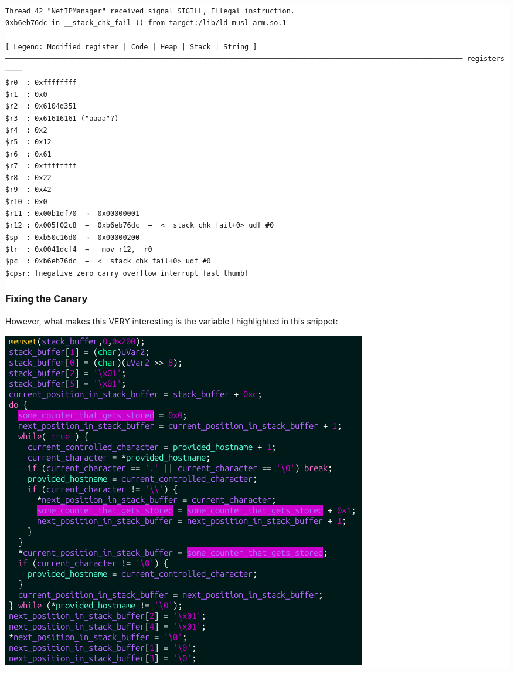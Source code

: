 ```
Thread 42 "NetIPManager" received signal SIGILL, Illegal instruction.
0xb6eb76dc in __stack_chk_fail () from target:/lib/ld-musl-arm.so.1

[ Legend: Modified register | Code | Heap | Stack | String ]
───────────────────────────────────────────────────────────────────────────────────────────────────────────── registers ────
$r0  : 0xffffffff
$r1  : 0x0       
$r2  : 0x6104d351
$r3  : 0x61616161 ("aaaa"?)
$r4  : 0x2       
$r5  : 0x12      
$r6  : 0x61      
$r7  : 0xffffffff
$r8  : 0x22      
$r9  : 0x42      
$r10 : 0x0       
$r11 : 0x00b1df70  →  0x00000001
$r12 : 0x005f02c8  →  0xb6eb76dc  →  <__stack_chk_fail+0> udf #0
$sp  : 0xb50c16d0  →  0x00000200
$lr  : 0x0041dcf4  →   mov r12,  r0
$pc  : 0xb6eb76dc  →  <__stack_chk_fail+0> udf #0
$cpsr: [negative zero carry overflow interrupt fast thumb]
```

### Fixing the Canary

However, what makes this VERY interesting is the variable I highlighted in this snippet:

![buggy_loop_highlighted.png](/assets/images/video_call_camera_p4/buggy_loop_highlighted.png)
